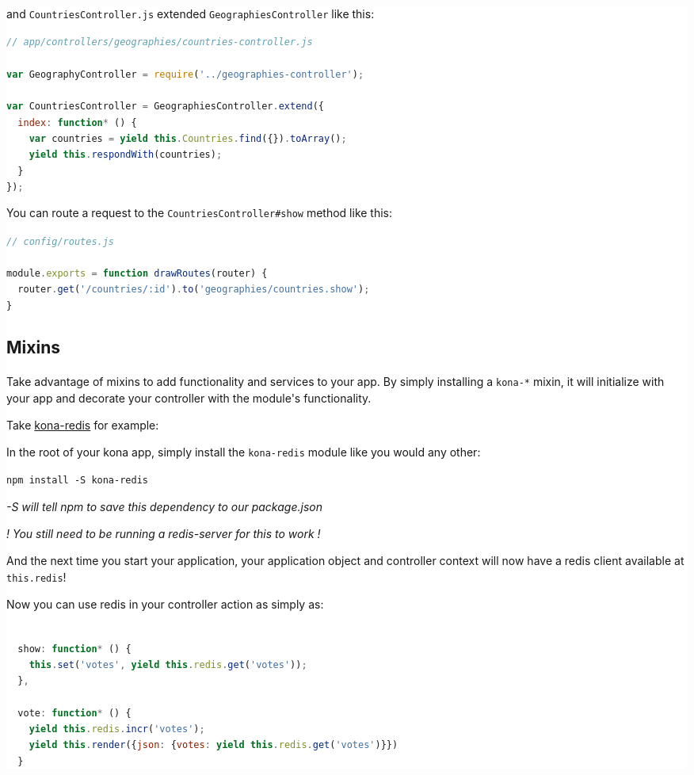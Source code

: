 and `CountriesController.js` extended `GeographiesController` like this:

```js
// app/controllers/geographies/countries-controller.js

var GeographyController = require('../geographies-controller');

var CountriesController = GeographiesController.extend({
  index: function* () {
    var countries = yield this.Countries.find({}).toArray();
    yield this.respondWith(countries);
  }
});
```

You can route a request to the `CountriesController#show` method like this:

```js
// config/routes.js

module.exports = function drawRoutes(router) {
  router.get('/countries/:id').to('geographies/countries.show');
}
```

Mixins
----

Take advantage of mixins to add functionality and services to your app.
By simply installing a `kona-*` mixin, it will initialize with your app and decorate your controller with the module's functionality.

Take [kona-redis](https://github.com/jbielick/kona-redis/commits?author=jbielick) for example:

In the root of your kona app, simply install the `kona-redis` module like you would any other:

`npm install -S kona-redis`

*-S will tell npm to save this dependency to our package.json*

*! You still need to be running a redis-server for this to work !*

And the next time you start your application, your application object and controller
context will now have a redis client available at `this.redis`!

Now you can use redis in your controller action as simply as:

```js

  show: function* () {
    this.set('votes', yield this.redis.get('votes'));
  },

  vote: function* () {
    yield this.redis.incr('votes');
    yield this.render({json: {votes: yield this.redis.get('votes')}})
  }

```
